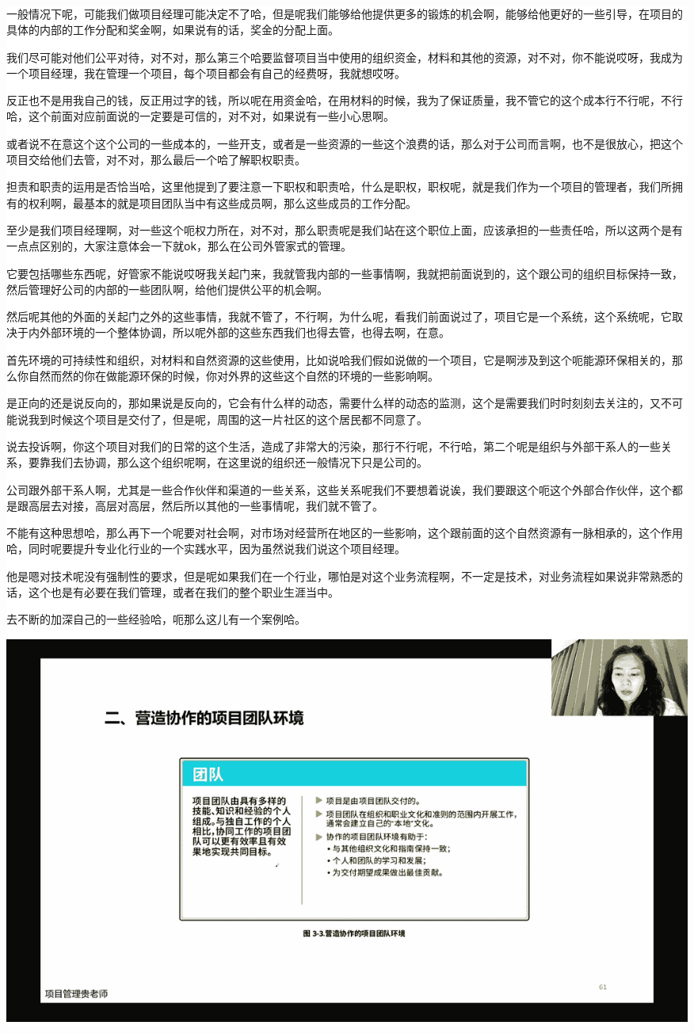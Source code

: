 一般情况下呢，可能我们做项目经理可能决定不了哈，但是呢我们能够给他提供更多的锻炼的机会啊，能够给他更好的一些引导，在项目的具体的内部的工作分配和奖金啊，如果说有的话，奖金的分配上面。

我们尽可能对他们公平对待，对不对，那么第三个哈要监督项目当中使用的组织资金，材料和其他的资源，对不对，你不能说哎呀，我成为一个项目经理，我在管理一个项目，每个项目都会有自己的经费呀，我就想哎呀。

反正也不是用我自己的钱，反正用过字的钱，所以呢在用资金哈，在用材料的时候，我为了保证质量，我不管它的这个成本行不行呢，不行哈，这个前面对应前面说的一定要是可信的，对不对，如果说有一些小心思啊。

或者说不在意这个这个公司的一些成本的，一些开支，或者是一些资源的一些这个浪费的话，那么对于公司而言啊，也不是很放心，把这个项目交给他们去管，对不对，那么最后一个哈了解职权职责。

担责和职责的运用是否恰当哈，这里他提到了要注意一下职权和职责哈，什么是职权，职权呢，就是我们作为一个项目的管理者，我们所拥有的权利啊，最基本的就是项目团队当中有这些成员啊，那么这些成员的工作分配。

至少是我们项目经理啊，对一些这个呃权力所在，对不对，那么职责呢是我们站在这个职位上面，应该承担的一些责任哈，所以这两个是有一点点区别的，大家注意体会一下就ok，那么在公司外管家式的管理。

它要包括哪些东西呢，好管家不能说哎呀我关起门来，我就管我内部的一些事情啊，我就把前面说到的，这个跟公司的组织目标保持一致，然后管理好公司的内部的一些团队啊，给他们提供公平的机会啊。

然后呢其他的外面的关起门之外的这些事情，我就不管了，不行啊，为什么呢，看我们前面说过了，项目它是一个系统，这个系统呢，它取决于内外部环境的一个整体协调，所以呢外部的这些东西我们也得去管，也得去啊，在意。

首先环境的可持续性和组织，对材料和自然资源的这些使用，比如说哈我们假如说做的一个项目，它是啊涉及到这个呃能源环保相关的，那么你自然而然的你在做能源环保的时候，你对外界的这些这个自然的环境的一些影响啊。

是正向的还是说反向的，那如果说是反向的，它会有什么样的动态，需要什么样的动态的监测，这个是需要我们时时刻刻去关注的，又不可能说我到时候这个项目是交付了，但是呢，周围的这一片社区的这个居民都不同意了。

说去投诉啊，你这个项目对我们的日常的这个生活，造成了非常大的污染，那行不行呢，不行哈，第二个呢是组织与外部干系人的一些关系，要靠我们去协调，那么这个组织呢啊，在这里说的组织还一般情况下只是公司的。

公司跟外部干系人啊，尤其是一些合作伙伴和渠道的一些关系，这些关系呢我们不要想着说诶，我们要跟这个呃这个外部合作伙伴，这个都是跟高层去对接，高层对高层，然后所以其他的一些事情呢，我们就不管了。

不能有这种思想哈，那么再下一个呢要对社会啊，对市场对经营所在地区的一些影响，这个跟前面的这个自然资源有一脉相承的，这个作用哈，同时呢要提升专业化行业的一个实践水平，因为虽然说我们说这个项目经理。

他是嗯对技术呢没有强制性的要求，但是呢如果我们在一个行业，哪怕是对这个业务流程啊，不一定是技术，对业务流程如果说非常熟悉的话，这个也是有必要在我们管理，或者在我们的整个职业生涯当中。

去不断的加深自己的一些经验哈，呃那么这儿有一个案例哈。

![](img/63ef6933ab73237cfef3094075a4955f_8.png)

